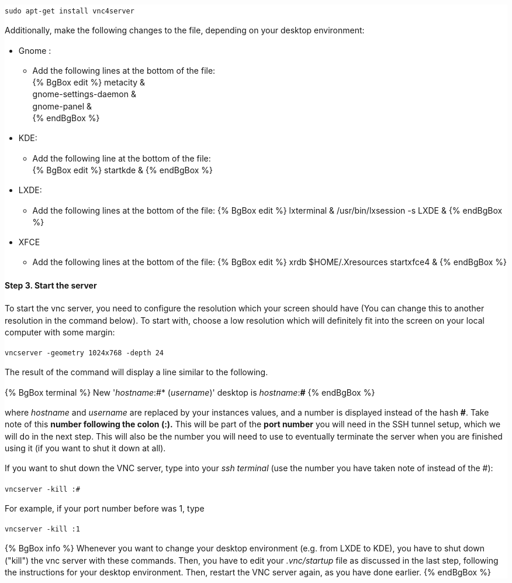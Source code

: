 ```sudo apt-get install vnc4server```
    
Additionally, make the following changes to the file, depending on your desktop environment:

* Gnome :
    * Add the following lines at the bottom of the file:    
        {% BgBox edit %} metacity &    
gnome-settings-daemon &    
gnome-panel &    
{% endBgBox %}

* KDE:
    * Add the following line at the bottom of the file:    
        {% BgBox edit %} startkde &
        {% endBgBox %}

* LXDE:
    * Add the following lines at the bottom of the file:
        {% BgBox edit %} lxterminal &
/usr/bin/lxsession -s LXDE &
{% endBgBox %}

* XFCE
    * Add the following lines at the bottom of the file:
        {% BgBox edit %} xrdb $HOME/.Xresources
startxfce4 &
{% endBgBox %}

#### Step 3. Start the server

To start the vnc server, you need to configure the resolution which your screen should have (You can change this to another resolution in the command below). To start with, choose a low resolution which will definitely fit into the screen on your local computer with some margin:

```vncserver -geometry 1024x768 -depth 24```

The result of the command will display a line similar to the following.

{% BgBox terminal %}
 New '*hostname*:#* (*username*)' desktop is *hostname*:**#**
{% endBgBox %}

where *hostname* and *username* are replaced by your instances values, and a number is displayed instead of the hash **#**. Take note of this **number following the colon (:).** This will be part of the **port number** you will need in the SSH tunnel setup, which we will do in the next step. This will also be the number you will need to use to eventually terminate the server when you are finished using it (if you want to shut it down at all).

If you want to shut down the VNC server, type into your *ssh terminal* (use the number you have taken note of instead of the #):

```vncserver -kill :#```

For example, if your port number before was 1, type

```vncserver -kill :1```

{% BgBox info %}
Whenever you want to change your desktop environment (e.g. from LXDE to KDE), you have to shut down ("kill") the vnc server with these commands. Then, you have to edit your *.vnc/startup* file as discussed in the last step, following the instructions for your desktop environment. Then, restart the VNC server again, as you have done earlier.
{% endBgBox %}

```